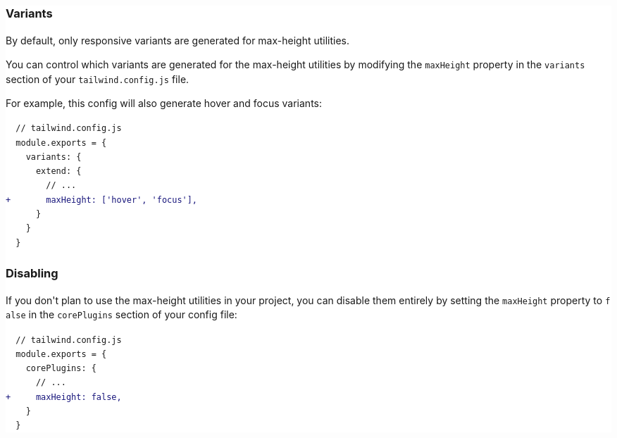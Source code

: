 ### Variants

By default, only responsive variants are generated for max-height utilities.

You can control which variants are generated for the max-height utilities by modifying the `maxHeight` property in the `variants` section of your `tailwind.config.js` file.

For example, this config will also generate hover and focus variants:

```diff
  // tailwind.config.js
  module.exports = {
    variants: {
      extend: {
        // ...
+       maxHeight: ['hover', 'focus'],
      }
    }
  }
```

### Disabling

If you don't plan to use the max-height utilities in your project, you can disable them entirely by setting the `maxHeight` property to `false` in the `corePlugins` section of your config file:

```diff
  // tailwind.config.js
  module.exports = {
    corePlugins: {
      // ...
+     maxHeight: false,
    }
  }
```

